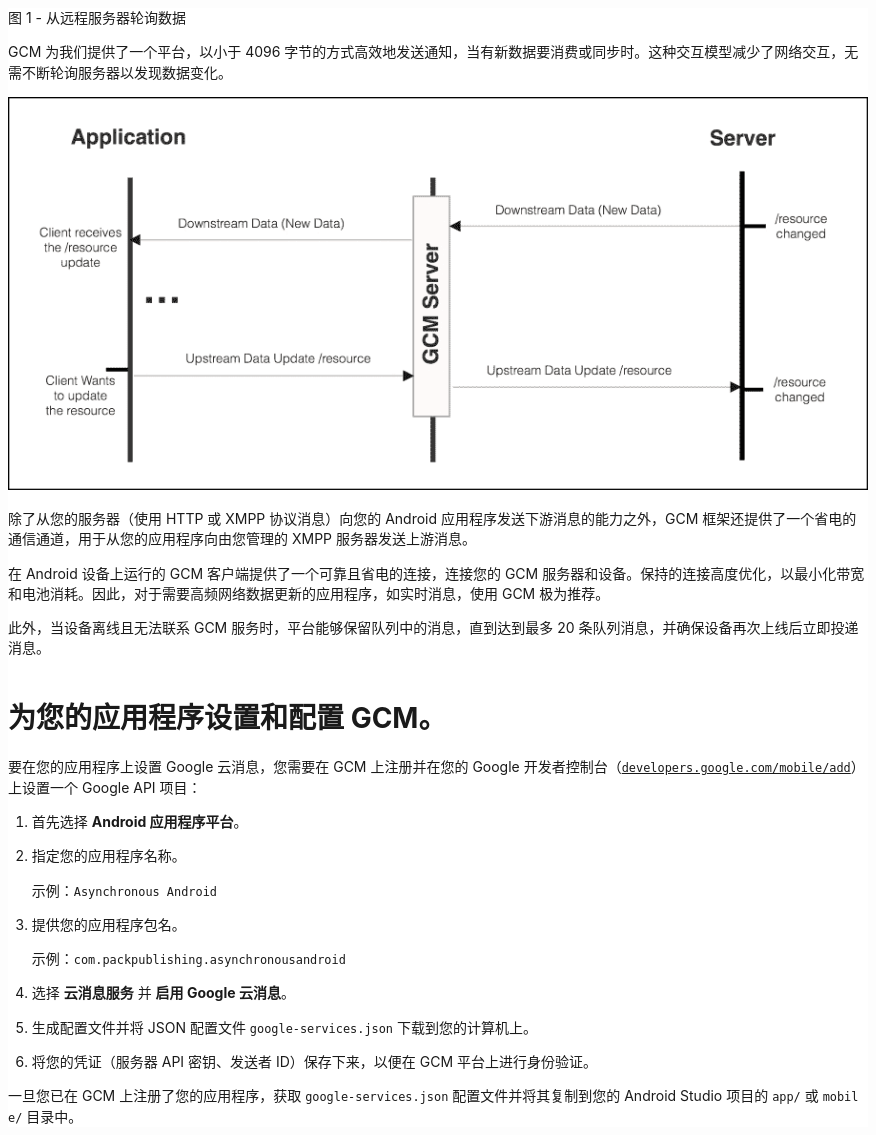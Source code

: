 图 1 - 从远程服务器轮询数据

GCM 为我们提供了一个平台，以小于 4096 字节的方式高效地发送通知，当有新数据要消费或同步时。这种交互模型减少了网络交互，无需不断轮询服务器以发现数据变化。

![GCM 简介](img/Image_B05062_10_02.jpg)

除了从您的服务器（使用 HTTP 或 XMPP 协议消息）向您的 Android 应用程序发送下游消息的能力之外，GCM 框架还提供了一个省电的通信通道，用于从您的应用程序向由您管理的 XMPP 服务器发送上游消息。

在 Android 设备上运行的 GCM 客户端提供了一个可靠且省电的连接，连接您的 GCM 服务器和设备。保持的连接高度优化，以最小化带宽和电池消耗。因此，对于需要高频网络数据更新的应用程序，如实时消息，使用 GCM 极为推荐。

此外，当设备离线且无法联系 GCM 服务时，平台能够保留队列中的消息，直到达到最多 20 条队列消息，并确保设备再次上线后立即投递消息。

# 为您的应用程序设置和配置 GCM。

要在您的应用程序上设置 Google 云消息，您需要在 GCM 上注册并在您的 Google 开发者控制台（[`developers.google.com/mobile/add`](https://developers.google.com/mobile/add)）上设置一个 Google API 项目：

1.  首先选择 **Android 应用程序平台**。

1.  指定您的应用程序名称。

    示例：`Asynchronous Android`

1.  提供您的应用程序包名。

    示例：`com.packpublishing.asynchronousandroid`

1.  选择 **云消息服务** 并 **启用 Google 云消息**。

1.  生成配置文件并将 JSON 配置文件 `google-services.json` 下载到您的计算机上。

1.  将您的凭证（服务器 API 密钥、发送者 ID）保存下来，以便在 GCM 平台上进行身份验证。

一旦您已在 GCM 上注册了您的应用程序，获取 `google-services.json` 配置文件并将其复制到您的 Android Studio 项目的 `app/` 或 `mobile/` 目录中。

